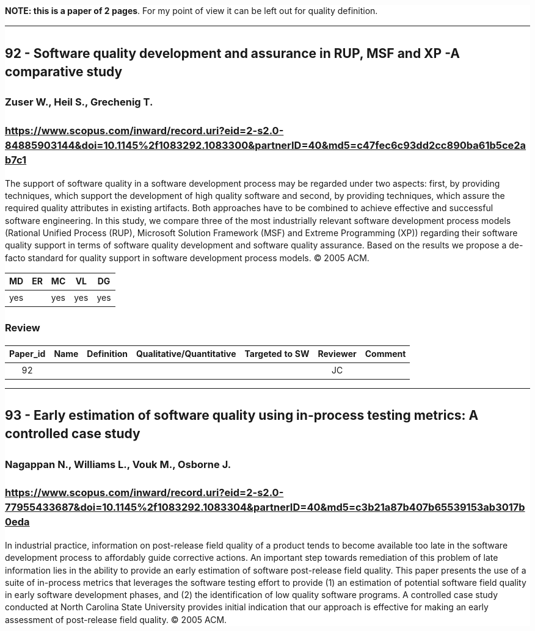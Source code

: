 **NOTE: this is a paper of 2 pages**. For my point of view it can be left out for quality definition. 


---

## 92 - Software quality development and assurance in RUP, MSF and XP -A comparative study

### Zuser W., Heil S., Grechenig T.

### https://www.scopus.com/inward/record.uri?eid=2-s2.0-84885903144&doi=10.1145%2f1083292.1083300&partnerID=40&md5=c47fec6c93dd2cc890ba61b5ce2ab7c1

The support of software quality in a software development process may be regarded under two aspects: first, by providing techniques, which support the development of high quality software and second, by providing techniques, which assure the required quality attributes in existing artifacts. Both approaches have to be combined to achieve effective and successful software engineering. In this study, we compare three of the most industrially relevant software development process models (Rational Unified Process (RUP), Microsoft Solution Framework (MSF) and Extreme Programming (XP)) regarding their software quality support in terms of software quality development and software quality assurance. Based on the results we propose a de-facto standard for quality support in software development process models. © 2005 ACM.

| MD  | ER  | MC  | VL  | DG  |
| --- | --- | --- | --- | --- |
| yes |     | yes | yes | yes |

### Review

| Paper_id | Name  | Definition | Qualitative/Quantitative | Targeted to SW | Reviewer  | Comment |
| :------: | :---: | :--------: | :----------------------: | :------------: | :-------: | :-----: |
| 92       |       |            |                          |                | JC        |         |

---

## 93 - Early estimation of software quality using in-process testing metrics: A controlled case study

### Nagappan N., Williams L., Vouk M., Osborne J.

### https://www.scopus.com/inward/record.uri?eid=2-s2.0-77955433687&doi=10.1145%2f1083292.1083304&partnerID=40&md5=c3b21a87b407b65539153ab3017b0eda

In industrial practice, information on post-release field quality of a product tends to become available too late in the software development process to affordably guide corrective actions. An important step towards remediation of this problem of late information lies in the ability to provide an early estimation of software post-release field quality. This paper presents the use of a suite of in-process metrics that leverages the software testing effort to provide (1) an estimation of potential software field quality in early software development phases, and (2) the identification of low quality software programs. A controlled case study conducted at North Carolina State University provides initial indication that our approach is effective for making an early assessment of post-release field quality. © 2005 ACM.
